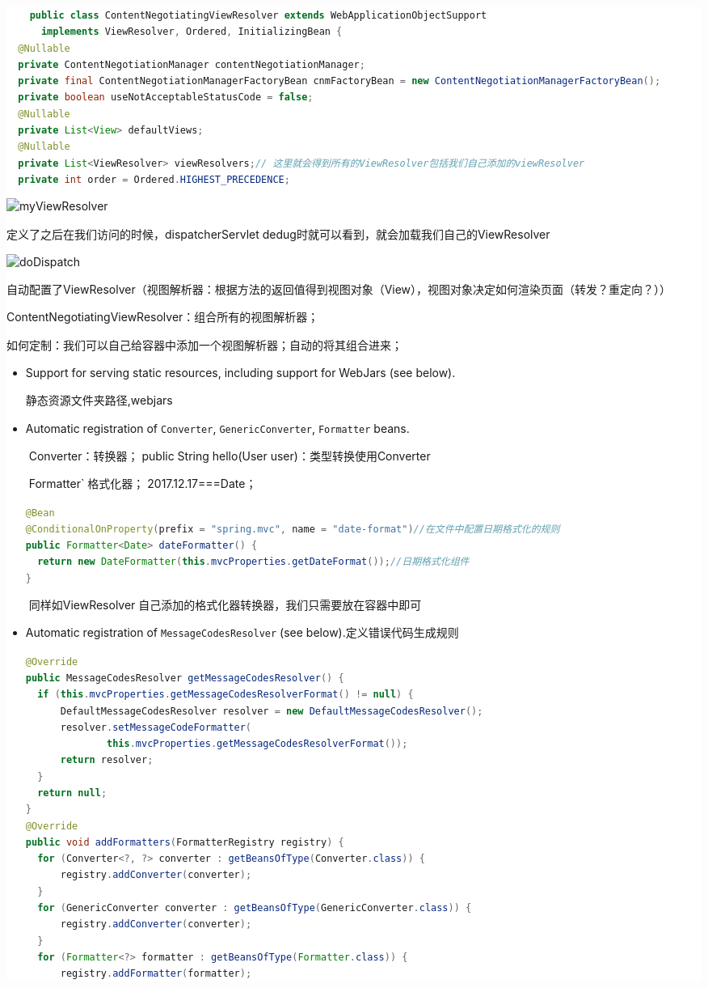   ```java
      public class ContentNegotiatingViewResolver extends WebApplicationObjectSupport
  		implements ViewResolver, Ordered, InitializingBean {
  	@Nullable
  	private ContentNegotiationManager contentNegotiationManager;
  	private final ContentNegotiationManagerFactoryBean cnmFactoryBean = new ContentNegotiationManagerFactoryBean();
  	private boolean useNotAcceptableStatusCode = false;
  	@Nullable
  	private List<View> defaultViews;
  	@Nullable
  	private List<ViewResolver> viewResolvers;// 这里就会得到所有的ViewResolver包括我们自己添加的viewResolver
  	private int order = Ordered.HIGHEST_PRECEDENCE;
  ```

  ![myViewResolver](image/myViewResolver.png) 

  定义了之后在我们访问的时候，dispatcherServlet dedug时就可以看到，就会加载我们自己的ViewResolver

  ![doDispatch](image/doDispatch.png)

  自动配置了ViewResolver（视图解析器：根据方法的返回值得到视图对象（View），视图对象决定如何渲染页面（转发？重定向？））

  ContentNegotiatingViewResolver：组合所有的视图解析器；

  如何定制：我们可以自己给容器中添加一个视图解析器；自动的将其组合进来；

- Support for serving static resources, including support for WebJars (see below). 

  静态资源文件夹路径,webjars

- Automatic registration of `Converter`, `GenericConverter`, `Formatter` beans.

  ​     Converter：转换器；  public String hello(User user)：类型转换使用Converter

  ​     Formatter`  格式化器；  2017.12.17===Date；

  ```java
  @Bean
  @ConditionalOnProperty(prefix = "spring.mvc", name = "date-format")//在文件中配置日期格式化的规则
  public Formatter<Date> dateFormatter() {
  	return new DateFormatter(this.mvcProperties.getDateFormat());//日期格式化组件
  }
  ```

  ​     同样如ViewResolver 自己添加的格式化器转换器，我们只需要放在容器中即可

- Automatic registration of `MessageCodesResolver` (see below).定义错误代码生成规则

  ```java
  @Override
  public MessageCodesResolver getMessageCodesResolver() {
  	if (this.mvcProperties.getMessageCodesResolverFormat() != null) {
  		DefaultMessageCodesResolver resolver = new DefaultMessageCodesResolver();
  		resolver.setMessageCodeFormatter(
  				this.mvcProperties.getMessageCodesResolverFormat());
  		return resolver;
  	}
  	return null;
  }
  @Override
  public void addFormatters(FormatterRegistry registry) {
  	for (Converter<?, ?> converter : getBeansOfType(Converter.class)) {
  		registry.addConverter(converter);
  	}
  	for (GenericConverter converter : getBeansOfType(GenericConverter.class)) {
  		registry.addConverter(converter);
  	}
  	for (Formatter<?> formatter : getBeansOfType(Formatter.class)) {
  		registry.addFormatter(formatter);
  ```